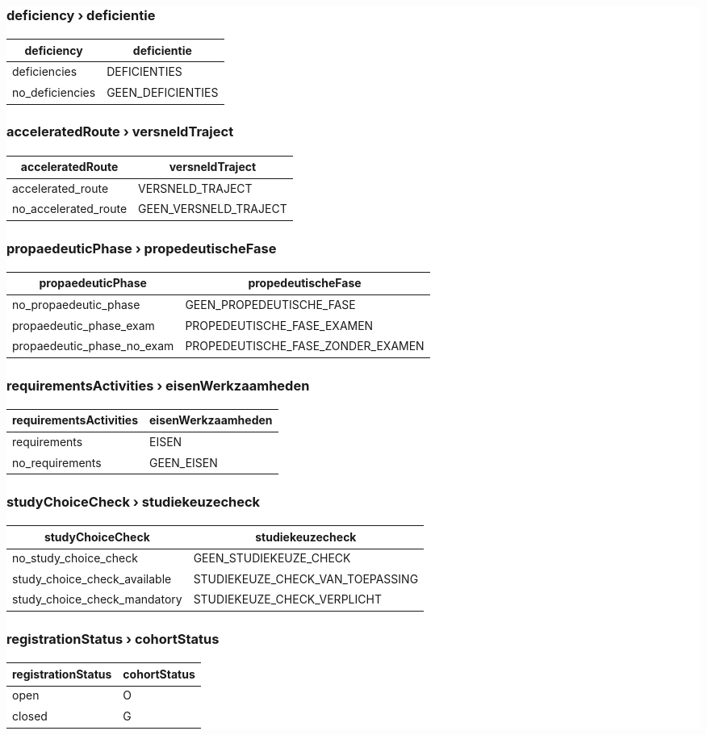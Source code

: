 ### deficiency › deficientie

| deficiency      | deficientie       |
| --------------- | ----------------- |
| deficiencies    | DEFICIENTIES      |
| no_deficiencies | GEEN_DEFICIENTIES |

### acceleratedRoute › versneldTraject

| acceleratedRoute     | versneldTraject       |
| -------------------- | --------------------- |
| accelerated_route    | VERSNELD_TRAJECT      |
| no_accelerated_route | GEEN_VERSNELD_TRAJECT |

### propaedeuticPhase › propedeutischeFase

| propaedeuticPhase          | propedeutischeFase                |
| -------------------------- | --------------------------------- |
| no_propaedeutic_phase      | GEEN_PROPEDEUTISCHE_FASE          |
| propaedeutic_phase_exam    | PROPEDEUTISCHE_FASE_EXAMEN        |
| propaedeutic_phase_no_exam | PROPEDEUTISCHE_FASE_ZONDER_EXAMEN |

### requirementsActivities › eisenWerkzaamheden

| requirementsActivities | eisenWerkzaamheden |
| ---------------------- | ------------------ |
| requirements           | EISEN              |
| no_requirements        | GEEN_EISEN         |

### studyChoiceCheck › studiekeuzecheck

| studyChoiceCheck             | studiekeuzecheck                 |
| ---------------------------- | -------------------------------- |
| no_study_choice_check        | GEEN_STUDIEKEUZE_CHECK           |
| study_choice_check_available | STUDIEKEUZE_CHECK_VAN_TOEPASSING |
| study_choice_check_mandatory | STUDIEKEUZE_CHECK_VERPLICHT      |

### registrationStatus › cohortStatus

| registrationStatus | cohortStatus |
| ------------------ | ------------ |
| open               | O            |
| closed             | G            |
